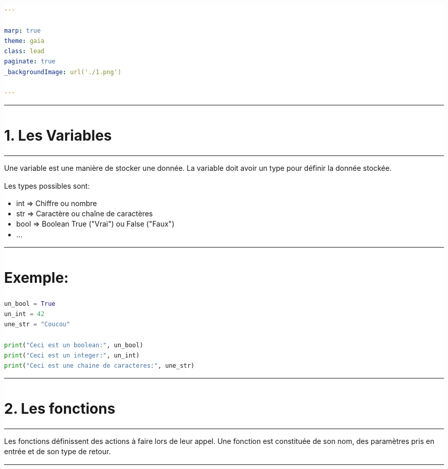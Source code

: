 ```yaml
---

marp: true
theme: gaia
class: lead
paginate: true
_backgroundImage: url('./1.png')

---
```

---



# 1. Les Variables

---



Une variable est une manière de stocker une donnée. La variable doit avoir un type pour définir la donnée stockée.

Les types possibles sont:
- int => Chiffre ou nombre
- str => Caractère ou chaîne de caractères
- bool => Boolean True ("Vrai") ou False ("Faux")
- ...

---

# Exemple:

```python
un_bool = True
un_int = 42
une_str = "Coucou"

print("Ceci est un boolean:", un_bool)
print("Ceci est un integer:", un_int)
print("Ceci est une chaine de caracteres:", une_str)
```

---

# 2. Les fonctions

---



Les fonctions définissent des actions à faire lors de leur appel.
Une fonction est constituée de son nom, des paramètres pris en entrée et de son type de retour.

---